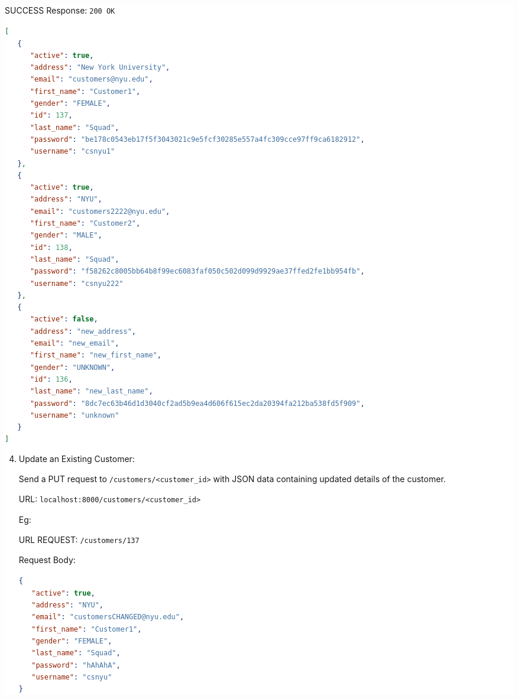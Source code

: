   SUCCESS Response: `200 OK`

   ```json
   [
      {
         "active": true,
         "address": "New York University",
         "email": "customers@nyu.edu",
         "first_name": "Customer1",
         "gender": "FEMALE",
         "id": 137,
         "last_name": "Squad",
         "password": "be178c0543eb17f5f3043021c9e5fcf30285e557a4fc309cce97ff9ca6182912",
         "username": "csnyu1"
      },
      {
         "active": true,
         "address": "NYU",
         "email": "customers2222@nyu.edu",
         "first_name": "Customer2",
         "gender": "MALE",
         "id": 138,
         "last_name": "Squad",
         "password": "f58262c8005bb64b8f99ec6083faf050c502d099d9929ae37ffed2fe1bb954fb",
         "username": "csnyu222"
      },
      {
         "active": false,
         "address": "new_address",
         "email": "new_email",
         "first_name": "new_first_name",
         "gender": "UNKNOWN",
         "id": 136,
         "last_name": "new_last_name",
         "password": "8dc7ec63b46d1d3040cf2ad5b9ea4d606f615ec2da20394fa212ba538fd5f909",
         "username": "unknown"
      }
   ]
   ```

4. Update an Existing Customer:

   Send a PUT request to `/customers/<customer_id>` with JSON data containing updated details of the customer.

   URL: `localhost:8000/customers/<customer_id>`

   Eg:

   URL REQUEST: `/customers/137`

   Request Body:

   ```json
   {
      "active": true,
      "address": "NYU",
      "email": "customersCHANGED@nyu.edu",
      "first_name": "Customer1",
      "gender": "FEMALE",
      "last_name": "Squad",
      "password": "hAhAhA",
      "username": "csnyu"
   }
   ```
